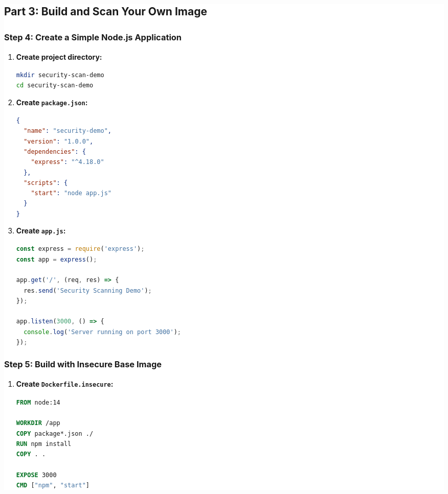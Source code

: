 ## Part 3: Build and Scan Your Own Image

### Step 4: Create a Simple Node.js Application

1. **Create project directory:**
   ```bash
   mkdir security-scan-demo
   cd security-scan-demo
   ```

2. **Create `package.json`:**
   ```json
   {
     "name": "security-demo",
     "version": "1.0.0",
     "dependencies": {
       "express": "^4.18.0"
     },
     "scripts": {
       "start": "node app.js"
     }
   }
   ```

3. **Create `app.js`:**
   ```javascript
   const express = require('express');
   const app = express();

   app.get('/', (req, res) => {
     res.send('Security Scanning Demo');
   });

   app.listen(3000, () => {
     console.log('Server running on port 3000');
   });
   ```

### Step 5: Build with Insecure Base Image

1. **Create `Dockerfile.insecure`:**
   ```dockerfile
   FROM node:14

   WORKDIR /app
   COPY package*.json ./
   RUN npm install
   COPY . .

   EXPOSE 3000
   CMD ["npm", "start"]
   ```
